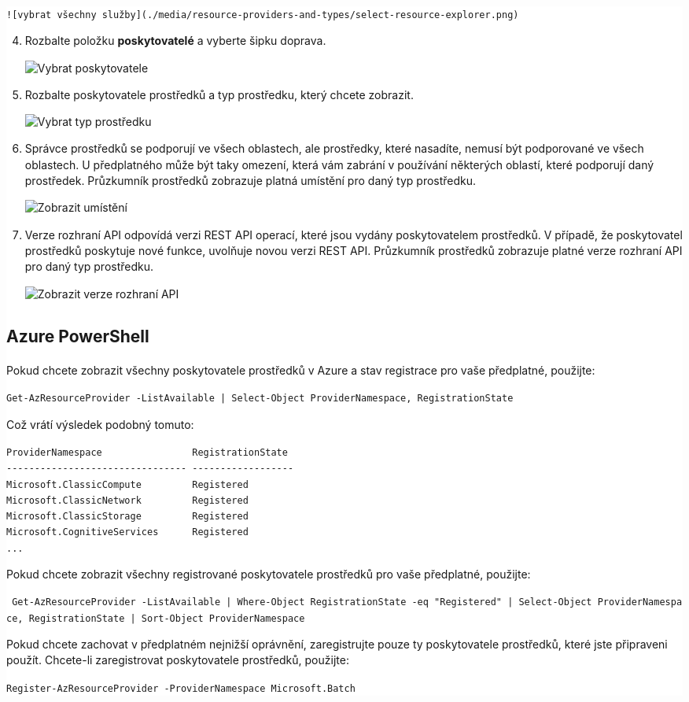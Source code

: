     ![vybrat všechny služby](./media/resource-providers-and-types/select-resource-explorer.png)

4. Rozbalte položku **poskytovatelé** a vyberte šipku doprava.

    ![Vybrat poskytovatele](./media/resource-providers-and-types/select-providers.png)

5. Rozbalte poskytovatele prostředků a typ prostředku, který chcete zobrazit.

    ![Vybrat typ prostředku](./media/resource-providers-and-types/select-resource-type.png)

6. Správce prostředků se podporují ve všech oblastech, ale prostředky, které nasadíte, nemusí být podporované ve všech oblastech. U předplatného může být taky omezení, která vám zabrání v používání některých oblastí, které podporují daný prostředek. Průzkumník prostředků zobrazuje platná umístění pro daný typ prostředku.

    ![Zobrazit umístění](./media/resource-providers-and-types/show-locations.png)

7. Verze rozhraní API odpovídá verzi REST API operací, které jsou vydány poskytovatelem prostředků. V případě, že poskytovatel prostředků poskytuje nové funkce, uvolňuje novou verzi REST API. Průzkumník prostředků zobrazuje platné verze rozhraní API pro daný typ prostředku.

    ![Zobrazit verze rozhraní API](./media/resource-providers-and-types/show-api-versions.png)

## <a name="azure-powershell"></a>Azure PowerShell

Pokud chcete zobrazit všechny poskytovatele prostředků v Azure a stav registrace pro vaše předplatné, použijte:

```azurepowershell-interactive
Get-AzResourceProvider -ListAvailable | Select-Object ProviderNamespace, RegistrationState
```

Což vrátí výsledek podobný tomuto:

```output
ProviderNamespace                RegistrationState
-------------------------------- ------------------
Microsoft.ClassicCompute         Registered
Microsoft.ClassicNetwork         Registered
Microsoft.ClassicStorage         Registered
Microsoft.CognitiveServices      Registered
...
```

Pokud chcete zobrazit všechny registrované poskytovatele prostředků pro vaše předplatné, použijte:

```azurepowershell-interactive
 Get-AzResourceProvider -ListAvailable | Where-Object RegistrationState -eq "Registered" | Select-Object ProviderNamespace, RegistrationState | Sort-Object ProviderNamespace
```

Pokud chcete zachovat v předplatném nejnižší oprávnění, zaregistrujte pouze ty poskytovatele prostředků, které jste připraveni použít. Chcete-li zaregistrovat poskytovatele prostředků, použijte:

```azurepowershell-interactive
Register-AzResourceProvider -ProviderNamespace Microsoft.Batch
```
